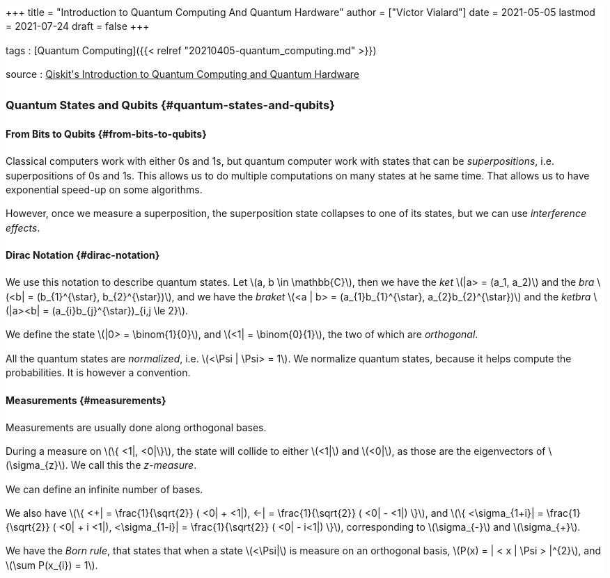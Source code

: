 +++
title = "Introduction to Quantum Computing And Quantum Hardware"
author = ["Victor Vialard"]
date = 2021-05-05
lastmod = 2021-07-24
draft = false
+++

tags
: [Quantum Computing]({{< relref "20210405-quantum_computing.md" >}})


source
: [Qiskit's Introduction to Quantum Computing and Quantum Hardware](https://qiskit.org/learn/intro-qc-qh/)


### Quantum States and Qubits {#quantum-states-and-qubits}


#### From Bits to Qubits {#from-bits-to-qubits}

Classical computers work with either 0s and 1s, but quantum computer work with states that can be _superpositions_, i.e. superpositions of 0s and 1s. This allows us to do multiple computations on many states at he same time. That allows us to have exponential speed-up on some algorithms.

However, once we measure a superposition, the superposition state collapses to one of its states, but we can use _interference effects_.


#### Dirac Notation {#dirac-notation}

We use this notation to describe quantum states. Let \\(a, b \in \mathbb{C}\\), then we have the _ket_ \\(|a> = (a\_1, a\_2)\\) and the _bra_ \\(<b| = (b\_{1}^{\star}, b\_{2}^{\star})\\), and we have the _braket_ \\(<a | b> = (a\_{1}b\_{1}^{\star}, a\_{2}b\_{2}^{\star})\\) and the _ketbra_ \\(|a><b| = (a\_{i}b\_{j}^{\star})\_{i,j \le 2}\\).

We define the state \\(|0> = \binom{1}{0}\\), and \\(<1| = \binom{0}{1}\\), the two of which are _orthogonal_.

All the quantum states are _normalized_, i.e. \\(<\Psi | \Psi> = 1\\). We normalize quantum states, because it helps compute the probabilities. It is however a convention.


#### Measurements {#measurements}

Measurements are usually done along orthogonal bases.

During a measure on \\(\\{ <1|, <0|\\}\\), the state will collide to either \\(<1|\\) and \\(<0|\\), as those are the eigenvectors of \\(\sigma\_{z}\\). We call this the _z-measure_.

We can define an infinite number of bases.

We also have \\(\\{ <+| =  \frac{1}{\sqrt{2}} ( <0| + <1|), <-| = \frac{1}{\sqrt{2}} ( <0| - <1|) \\}\\), and \\(\\{ <\sigma\_{1+i}| =  \frac{1}{\sqrt{2}} ( <0| + i <1|), <\sigma\_{1-i}| = \frac{1}{\sqrt{2}} ( <0| - i<1|) \\}\\), corresponding to \\(\sigma\_{-}\\) and \\(\sigma\_{+}\\).

We have the _Born rule_, that states that when a state \\(<\Psi|\\) is measure on an orthogonal basis, \\(P(x) = | < x | \Psi > |^{2}\\), and \\(\sum P(x\_{i}) = 1\\).
